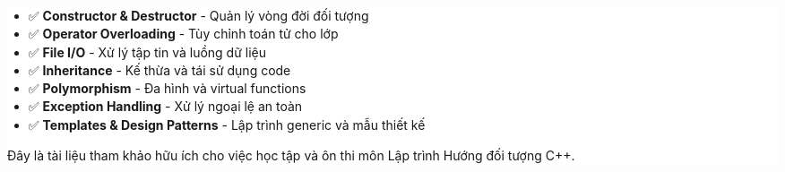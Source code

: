 - ✅ **Constructor & Destructor** - Quản lý vòng đời đối tượng
- ✅ **Operator Overloading** - Tùy chỉnh toán tử cho lớp
- ✅ **File I/O** - Xử lý tập tin và luồng dữ liệu  
- ✅ **Inheritance** - Kế thừa và tái sử dụng code
- ✅ **Polymorphism** - Đa hình và virtual functions
- ✅ **Exception Handling** - Xử lý ngoại lệ an toàn
- ✅ **Templates & Design Patterns** - Lập trình generic và mẫu thiết kế

Đây là tài liệu tham khảo hữu ích cho việc học tập và ôn thi môn Lập trình Hướng đối tượng C++.